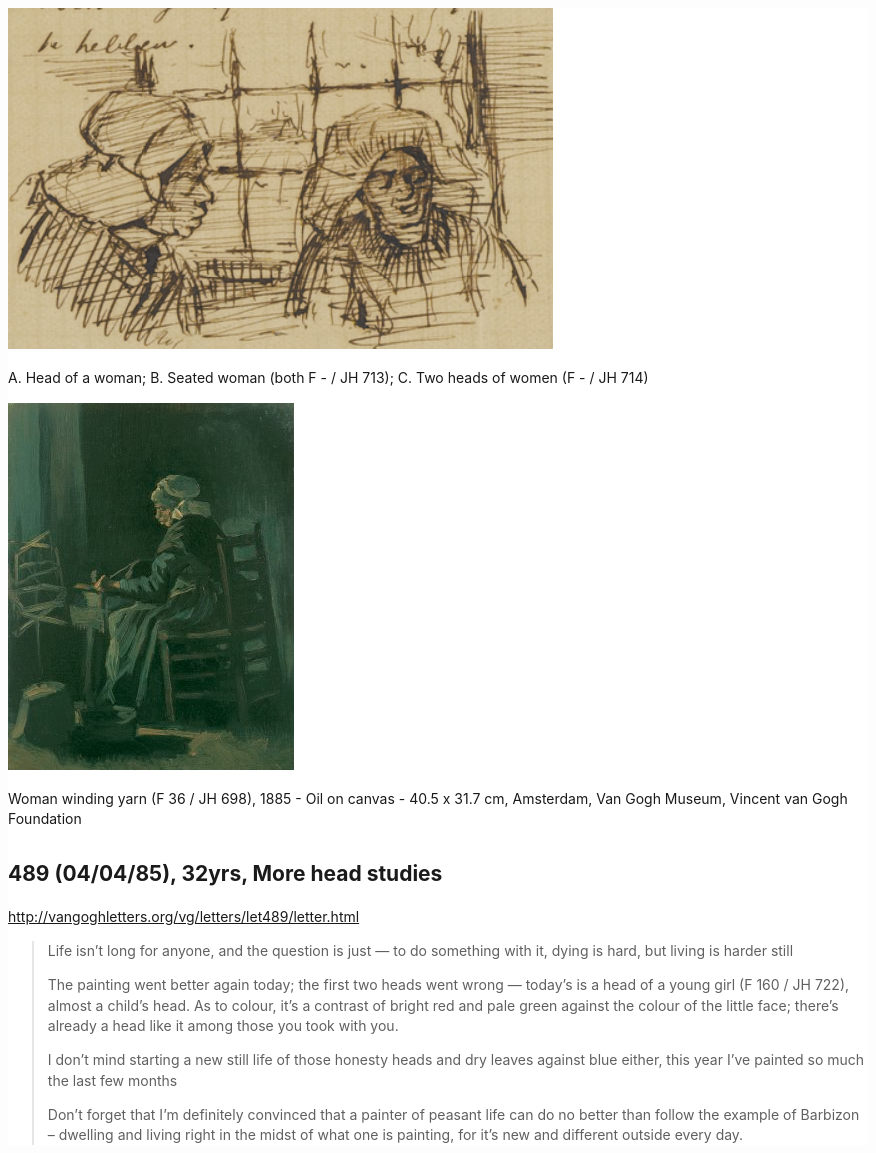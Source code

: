 ![3af0aa8fca236d44ccef5645fc01983f.png](../../../../_resources/3af0aa8fca236d44ccef5645fc01983f.png)

A. Head of a woman; B. Seated woman (both F - / JH 713); C. Two heads of women (F - / JH 714)

![4a1e13190351f1f6e0bcf5a2e5e86068.png](../../../../_resources/4a1e13190351f1f6e0bcf5a2e5e86068.png)

Woman winding yarn (F 36 / JH 698), 1885 - Oil on canvas - 40.5 x 31.7 cm, Amsterdam, Van Gogh Museum, Vincent van Gogh Foundation

## 489 (04/04/85), 32yrs, More head studies
http://vangoghletters.org/vg/letters/let489/letter.html

> Life isn’t long for anyone, and the question is just — to do something with it, dying is hard, but living is harder still
>
> The painting went better again today; the first two heads went wrong — today’s is a head of a young girl (F 160 / JH 722), almost a child’s head. As to colour, it’s a contrast of bright red and pale green against the colour of the little face; there’s already a head like it among those you took with you.
> 
> I don’t mind starting a new still life of those honesty heads and dry leaves against blue either,
> this year I’ve painted so much the last few months
> 
> Don’t forget that I’m definitely convinced that a painter of peasant life can do no better than follow the example of Barbizon – dwelling and living right in the midst of what one is painting, for it’s new and different outside every day.
>